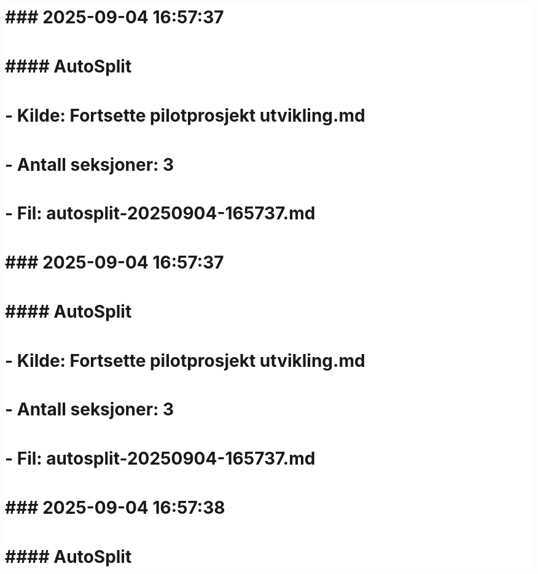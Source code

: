 #

# \### 2025-09-04 16:57:37

# \#### AutoSplit

# \- Kilde: Fortsette pilotprosjekt utvikling.md

# \- Antall seksjoner: 3

# \- Fil: autosplit-20250904-165737.md

#

#

#

#

# \### 2025-09-04 16:57:37

# \#### AutoSplit

# \- Kilde: Fortsette pilotprosjekt utvikling.md

# \- Antall seksjoner: 3

# \- Fil: autosplit-20250904-165737.md

#

#

#

#

# \### 2025-09-04 16:57:38

# \#### AutoSplit
